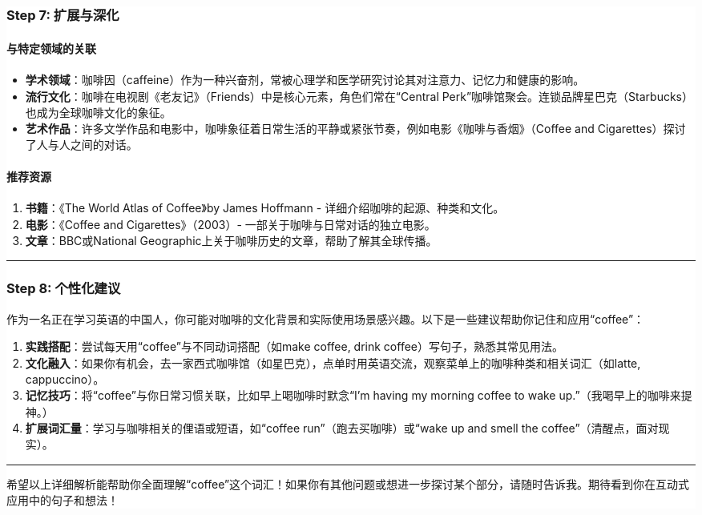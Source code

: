 ### **Step 7: 扩展与深化**

#### **与特定领域的关联**
- **学术领域**：咖啡因（caffeine）作为一种兴奋剂，常被心理学和医学研究讨论其对注意力、记忆力和健康的影响。
- **流行文化**：咖啡在电视剧《老友记》（Friends）中是核心元素，角色们常在“Central Perk”咖啡馆聚会。连锁品牌星巴克（Starbucks）也成为全球咖啡文化的象征。
- **艺术作品**：许多文学作品和电影中，咖啡象征着日常生活的平静或紧张节奏，例如电影《咖啡与香烟》（Coffee and Cigarettes）探讨了人与人之间的对话。

#### **推荐资源**
1. **书籍**：《The World Atlas of Coffee》by James Hoffmann - 详细介绍咖啡的起源、种类和文化。
2. **电影**：《Coffee and Cigarettes》（2003）- 一部关于咖啡与日常对话的独立电影。
3. **文章**：BBC或National Geographic上关于咖啡历史的文章，帮助了解其全球传播。

---

### **Step 8: 个性化建议**

作为一名正在学习英语的中国人，你可能对咖啡的文化背景和实际使用场景感兴趣。以下是一些建议帮助你记住和应用“coffee”：
1. **实践搭配**：尝试每天用“coffee”与不同动词搭配（如make coffee, drink coffee）写句子，熟悉其常见用法。
2. **文化融入**：如果你有机会，去一家西式咖啡馆（如星巴克），点单时用英语交流，观察菜单上的咖啡种类和相关词汇（如latte, cappuccino）。
3. **记忆技巧**：将“coffee”与你日常习惯关联，比如早上喝咖啡时默念“I’m having my morning coffee to wake up.”（我喝早上的咖啡来提神。）
4. **扩展词汇量**：学习与咖啡相关的俚语或短语，如“coffee run”（跑去买咖啡）或“wake up and smell the coffee”（清醒点，面对现实）。

---

希望以上详细解析能帮助你全面理解“coffee”这个词汇！如果你有其他问题或想进一步探讨某个部分，请随时告诉我。期待看到你在互动式应用中的句子和想法！